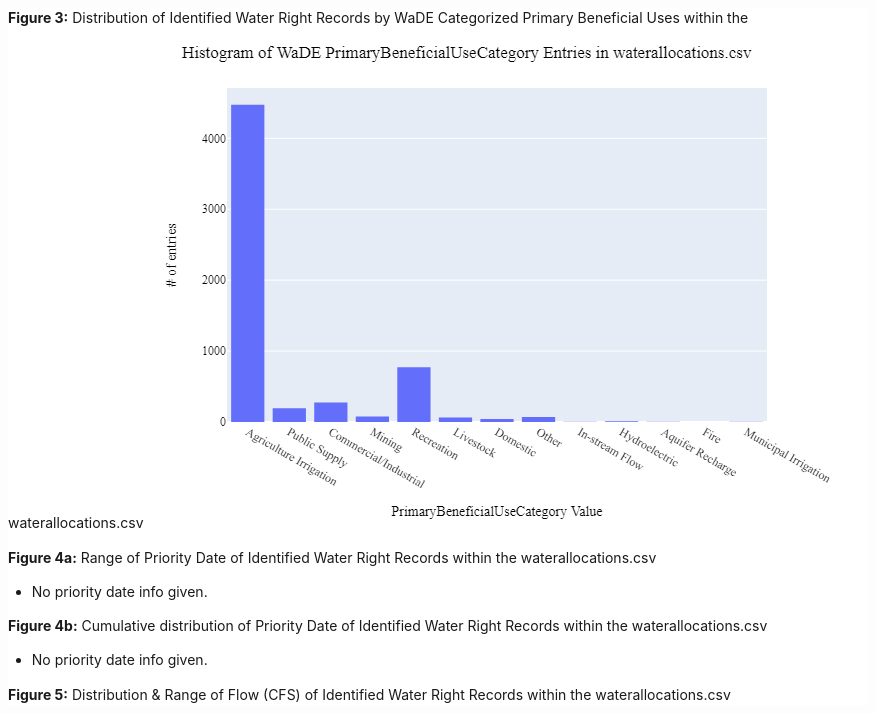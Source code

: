 **Figure 3:** Distribution of Identified Water Right Records by WaDE Categorized Primary Beneficial Uses within the waterallocations.csv
![](figures/PrimaryBeneficialUseCategory.png)

**Figure 4a:** Range of Priority Date of Identified Water Right Records within the waterallocations.csv

- No priority date info given.

**Figure 4b:** Cumulative distribution of Priority Date of Identified Water Right Records within the waterallocations.csv

- No priority date info given.

**Figure 5:** Distribution & Range of Flow (CFS) of Identified Water Right Records within the waterallocations.csv